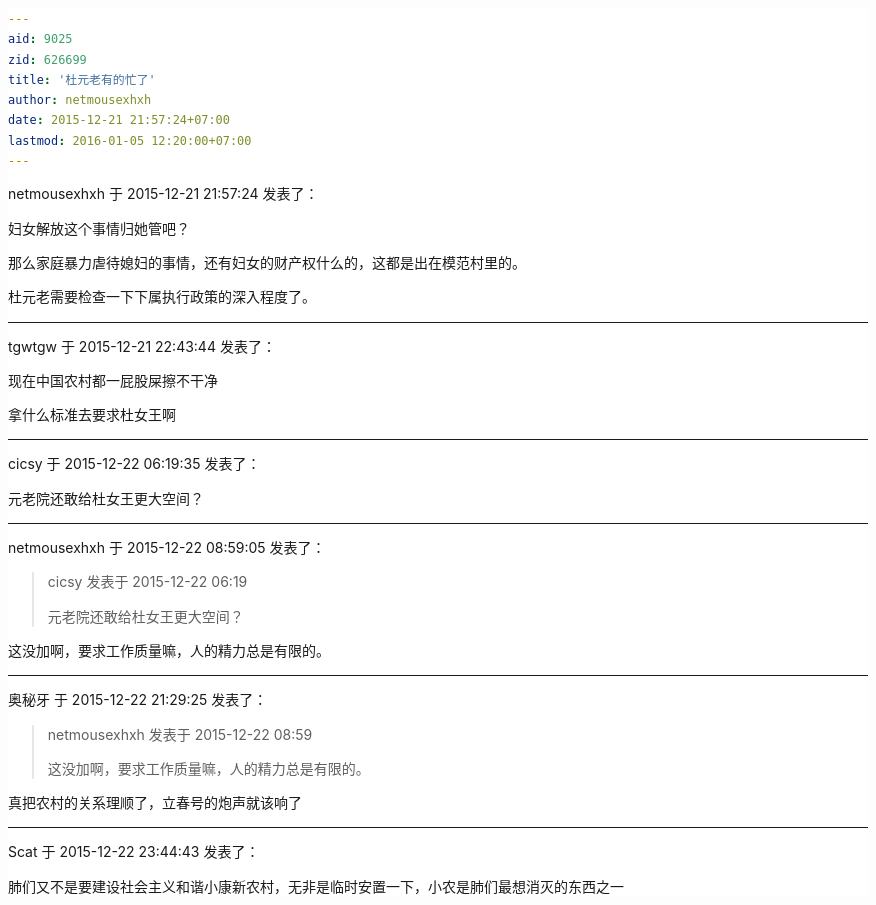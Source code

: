 ```yaml
---
aid: 9025
zid: 626699
title: '杜元老有的忙了'
author: netmousexhxh
date: 2015-12-21 21:57:24+07:00
lastmod: 2016-01-05 12:20:00+07:00
---
```


netmousexhxh 于 2015-12-21 21:57:24 发表了：

妇女解放这个事情归她管吧？

那么家庭暴力虐待媳妇的事情，还有妇女的财产权什么的，这都是出在模范村里的。

杜元老需要检查一下下属执行政策的深入程度了。

---------

tgwtgw 于 2015-12-21 22:43:44 发表了：

现在中国农村都一屁股屎擦不干净

拿什么标准去要求杜女王啊

---------

cicsy 于 2015-12-22 06:19:35 发表了：

元老院还敢给杜女王更大空间？

---------

netmousexhxh 于 2015-12-22 08:59:05 发表了：

> cicsy 发表于 2015-12-22 06:19
> 
> 元老院还敢给杜女王更大空间？



这没加啊，要求工作质量嘛，人的精力总是有限的。

---------

奥秘牙 于 2015-12-22 21:29:25 发表了：

> netmousexhxh 发表于 2015-12-22 08:59
> 
> 这没加啊，要求工作质量嘛，人的精力总是有限的。



真把农村的关系理顺了，立春号的炮声就该响了

---------

Scat 于 2015-12-22 23:44:43 发表了：

肺们又不是要建设社会主义和谐小康新农村，无非是临时安置一下，小农是肺们最想消灭的东西之一
